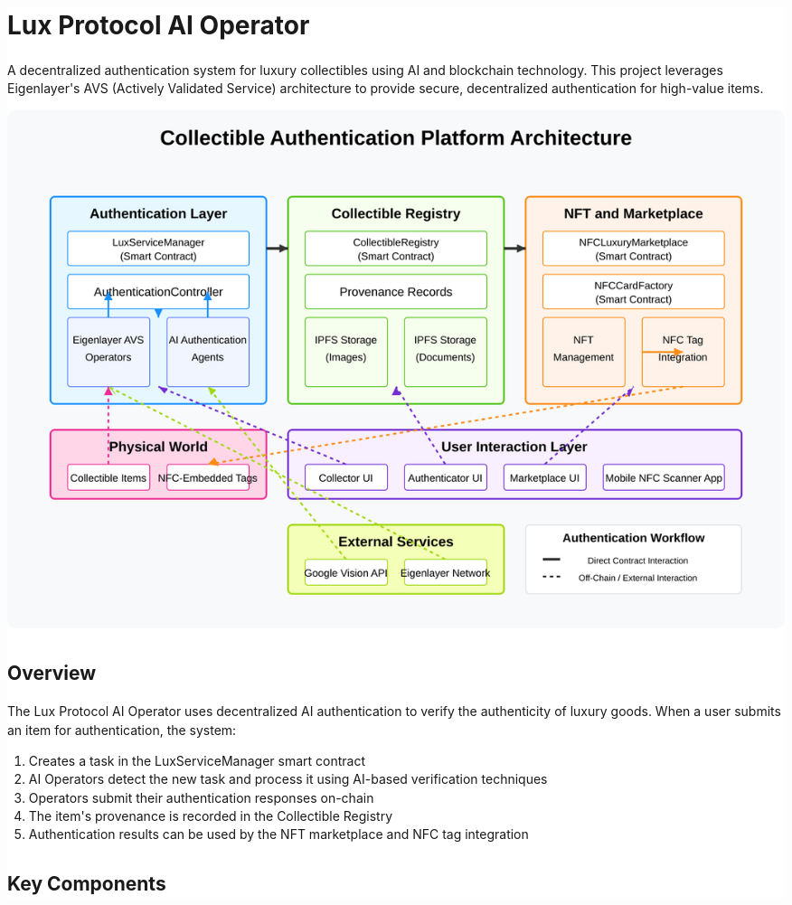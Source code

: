# Lux Protocol AI Operator

A decentralized authentication system for luxury collectibles using AI and blockchain technology. This project leverages Eigenlayer's AVS (Actively Validated Service) architecture to provide secure, decentralized authentication for high-value items.

![Architecture Diagram](architecture.svg)

## Overview

The Lux Protocol AI Operator uses decentralized AI authentication to verify the authenticity of luxury goods. When a user submits an item for authentication, the system:

1. Creates a task in the LuxServiceManager smart contract
2. AI Operators detect the new task and process it using AI-based verification techniques
3. Operators submit their authentication responses on-chain
4. The item's provenance is recorded in the Collectible Registry
5. Authentication results can be used by the NFT marketplace and NFC tag integration

## Key Components
